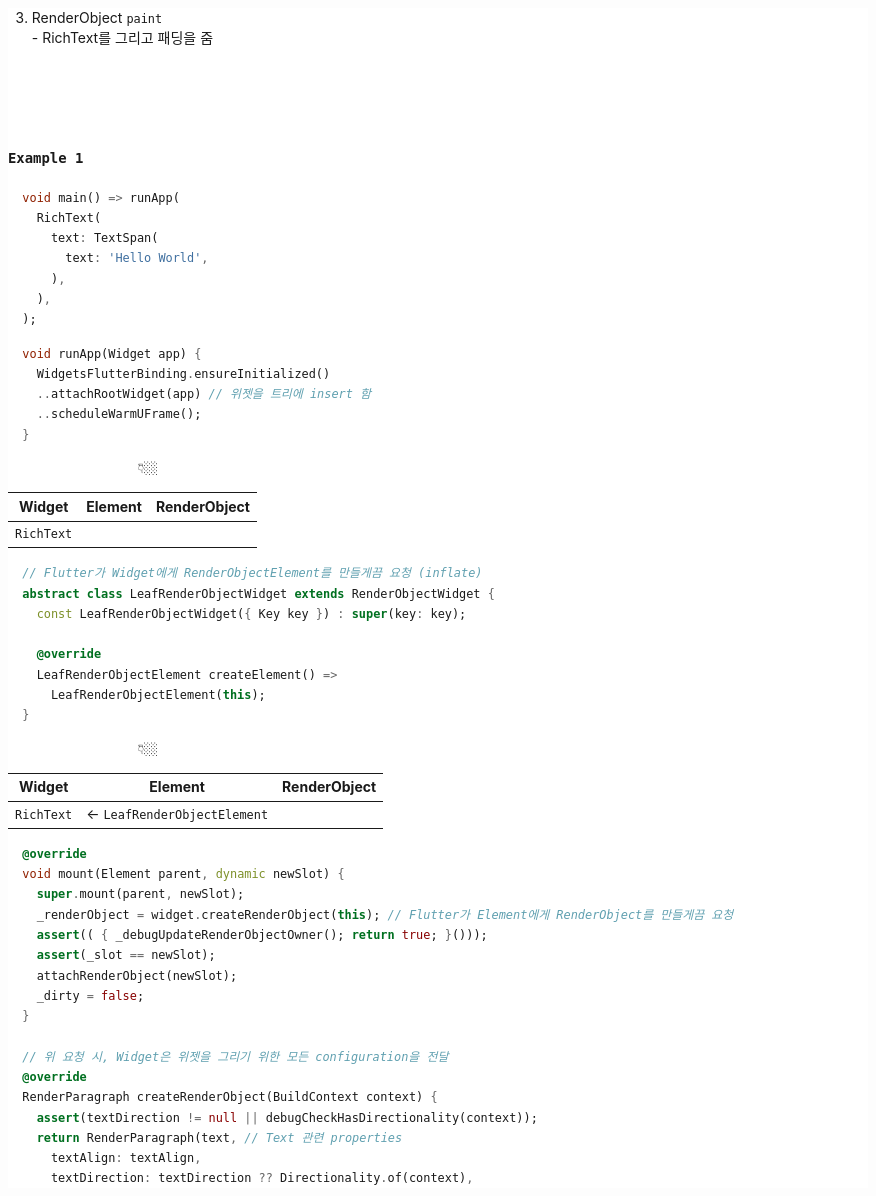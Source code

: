 
  3. RenderObject `paint`  
    - RichText를 그리고 패딩을 줌


<br />
<br />
<br />

### `Example 1`

```dart
  void main() => runApp(
    RichText(
      text: TextSpan(
        text: 'Hello World',
      ),
    ),
  );
```


```dart
  void runApp(Widget app) {
    WidgetsFlutterBinding.ensureInitialized()
    ..attachRootWidget(app) // 위젯을 트리에 insert 함
    ..scheduleWarmUFrame();
  }
```
&emsp;&emsp;&emsp;&emsp;&emsp;&emsp;&emsp;&emsp;&emsp; 👇🏼

Widget | Element | RenderObject
| :---: | :---: | :---:
`RichText`  |  | 


```dart 
  // Flutter가 Widget에게 RenderObjectElement를 만들게끔 요청 (inflate)
  abstract class LeafRenderObjectWidget extends RenderObjectWidget {
    const LeafRenderObjectWidget({ Key key }) : super(key: key);

    @override
    LeafRenderObjectElement createElement() => 
      LeafRenderObjectElement(this);
  }
```
&emsp;&emsp;&emsp;&emsp;&emsp;&emsp;&emsp;&emsp;&emsp; 👇🏼

Widget | Element | RenderObject
| :---: | :---: | :---:
`RichText`  |← `LeafRenderObjectElement` | 



```dart
  @override
  void mount(Element parent, dynamic newSlot) {
    super.mount(parent, newSlot);
    _renderObject = widget.createRenderObject(this); // Flutter가 Element에게 RenderObject를 만들게끔 요청
    assert(( { _debugUpdateRenderObjectOwner(); return true; }()));
    assert(_slot == newSlot);
    attachRenderObject(newSlot);
    _dirty = false;
  }

  // 위 요청 시, Widget은 위젯을 그리기 위한 모든 configuration을 전달
  @override
  RenderParagraph createRenderObject(BuildContext context) {
    assert(textDirection != null || debugCheckHasDirectionality(context));
    return RenderParagraph(text, // Text 관련 properties 
      textAlign: textAlign,
      textDirection: textDirection ?? Directionality.of(context),
```